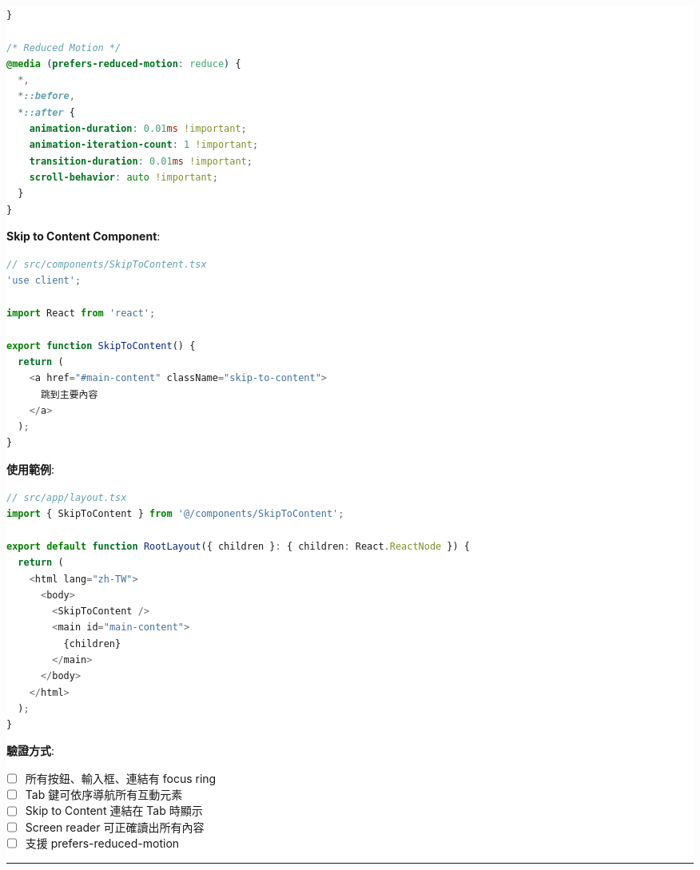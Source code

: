 ```css
}

/* Reduced Motion */
@media (prefers-reduced-motion: reduce) {
  *,
  *::before,
  *::after {
    animation-duration: 0.01ms !important;
    animation-iteration-count: 1 !important;
    transition-duration: 0.01ms !important;
    scroll-behavior: auto !important;
  }
}
```

**Skip to Content Component**:
```typescript
// src/components/SkipToContent.tsx
'use client';

import React from 'react';

export function SkipToContent() {
  return (
    <a href="#main-content" className="skip-to-content">
      跳到主要內容
    </a>
  );
}
```

**使用範例**:
```typescript
// src/app/layout.tsx
import { SkipToContent } from '@/components/SkipToContent';

export default function RootLayout({ children }: { children: React.ReactNode }) {
  return (
    <html lang="zh-TW">
      <body>
        <SkipToContent />
        <main id="main-content">
          {children}
        </main>
      </body>
    </html>
  );
}
```

**驗證方式**:
- [ ] 所有按鈕、輸入框、連結有 focus ring
- [ ] Tab 鍵可依序導航所有互動元素
- [ ] Skip to Content 連結在 Tab 時顯示
- [ ] Screen reader 可正確讀出所有內容
- [ ] 支援 prefers-reduced-motion

---